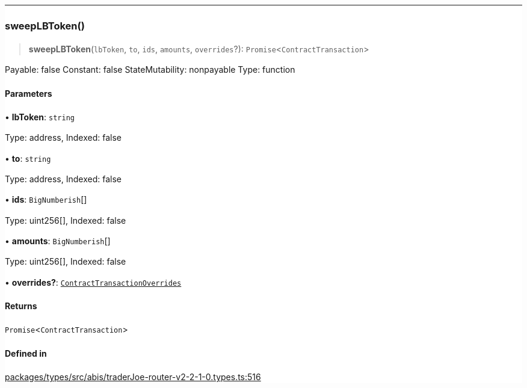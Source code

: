 ***

### sweepLBToken()

> **sweepLBToken**(`lbToken`, `to`, `ids`, `amounts`, `overrides`?): `Promise`\<`ContractTransaction`\>

Payable: false
Constant: false
StateMutability: nonpayable
Type: function

#### Parameters

• **lbToken**: `string`

Type: address, Indexed: false

• **to**: `string`

Type: address, Indexed: false

• **ids**: `BigNumberish`[]

Type: uint256[], Indexed: false

• **amounts**: `BigNumberish`[]

Type: uint256[], Indexed: false

• **overrides?**: [`ContractTransactionOverrides`](../../../type-aliases/ContractTransactionOverrides.md)

#### Returns

`Promise`\<`ContractTransaction`\>

#### Defined in

[packages/types/src/abis/traderJoe-router-v2-2-1-0.types.ts:516](https://github.com/niZmosis/dex-toolkit/blob/3d8b41b44787b30fbea5de3ab4737662ffb61bc8/packages/types/src/abis/traderJoe-router-v2-2-1-0.types.ts#L516)

